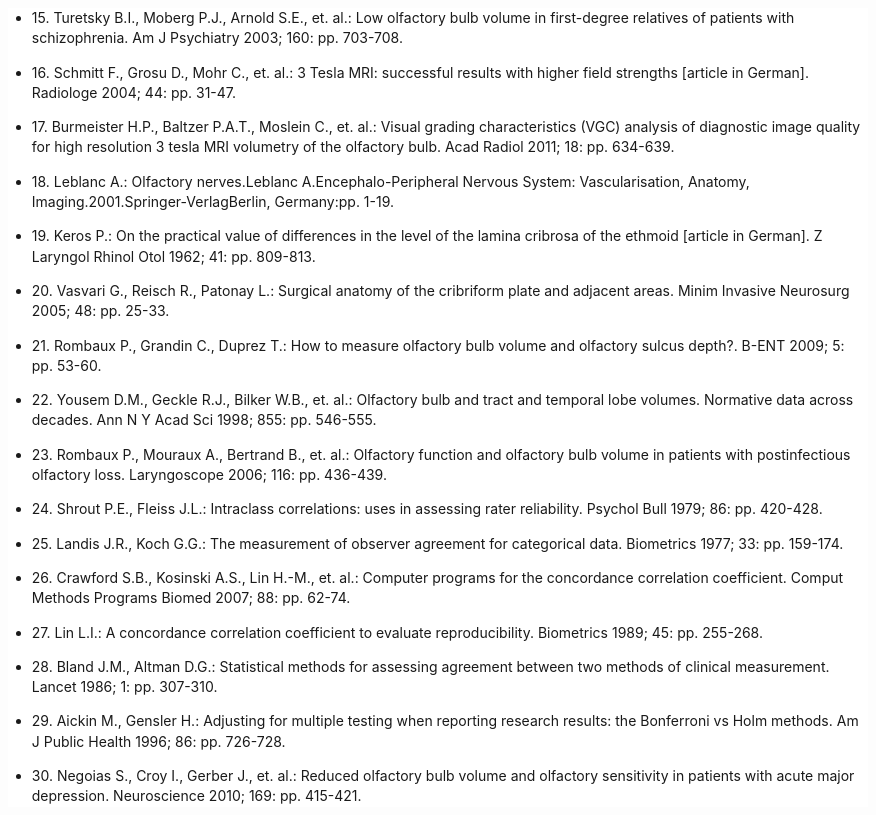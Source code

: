 
- 15\. Turetsky B.I., Moberg P.J., Arnold S.E., et. al.: Low olfactory bulb volume in first-degree relatives of patients with schizophrenia. Am J Psychiatry 2003; 160: pp. 703-708.


- 16\. Schmitt F., Grosu D., Mohr C., et. al.: 3 Tesla MRI: successful results with higher field strengths \[article in German\]. Radiologe 2004; 44: pp. 31-47.


- 17\. Burmeister H.P., Baltzer P.A.T., Moslein C., et. al.: Visual grading characteristics (VGC) analysis of diagnostic image quality for high resolution 3 tesla MRI volumetry of the olfactory bulb. Acad Radiol 2011; 18: pp. 634-639.


- 18\. Leblanc A.: Olfactory nerves.Leblanc A.Encephalo-Peripheral Nervous System: Vascularisation, Anatomy, Imaging.2001.Springer-VerlagBerlin, Germany:pp. 1-19.


- 19\. Keros P.: On the practical value of differences in the level of the lamina cribrosa of the ethmoid \[article in German\]. Z Laryngol Rhinol Otol 1962; 41: pp. 809-813.


- 20\. Vasvari G., Reisch R., Patonay L.: Surgical anatomy of the cribriform plate and adjacent areas. Minim Invasive Neurosurg 2005; 48: pp. 25-33.


- 21\. Rombaux P., Grandin C., Duprez T.: How to measure olfactory bulb volume and olfactory sulcus depth?. B-ENT 2009; 5: pp. 53-60.


- 22\. Yousem D.M., Geckle R.J., Bilker W.B., et. al.: Olfactory bulb and tract and temporal lobe volumes. Normative data across decades. Ann N Y Acad Sci 1998; 855: pp. 546-555.


- 23\. Rombaux P., Mouraux A., Bertrand B., et. al.: Olfactory function and olfactory bulb volume in patients with postinfectious olfactory loss. Laryngoscope 2006; 116: pp. 436-439.


- 24\. Shrout P.E., Fleiss J.L.: Intraclass correlations: uses in assessing rater reliability. Psychol Bull 1979; 86: pp. 420-428.


- 25\. Landis J.R., Koch G.G.: The measurement of observer agreement for categorical data. Biometrics 1977; 33: pp. 159-174.


- 26\. Crawford S.B., Kosinski A.S., Lin H.-M., et. al.: Computer programs for the concordance correlation coefficient. Comput Methods Programs Biomed 2007; 88: pp. 62-74.


- 27\. Lin L.I.: A concordance correlation coefficient to evaluate reproducibility. Biometrics 1989; 45: pp. 255-268.


- 28\. Bland J.M., Altman D.G.: Statistical methods for assessing agreement between two methods of clinical measurement. Lancet 1986; 1: pp. 307-310.


- 29\. Aickin M., Gensler H.: Adjusting for multiple testing when reporting research results: the Bonferroni vs Holm methods. Am J Public Health 1996; 86: pp. 726-728.


- 30\. Negoias S., Croy I., Gerber J., et. al.: Reduced olfactory bulb volume and olfactory sensitivity in patients with acute major depression. Neuroscience 2010; 169: pp. 415-421.
